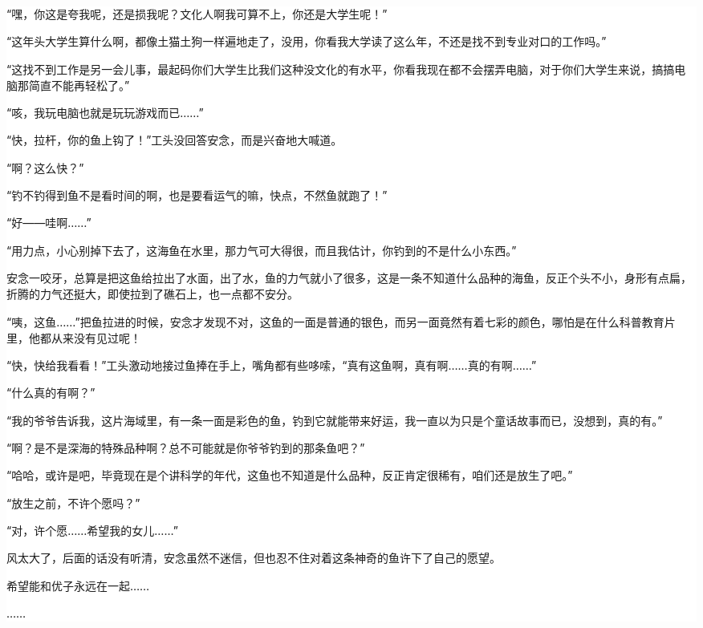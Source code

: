 “嘿，你这是夸我呢，还是损我呢？文化人啊我可算不上，你还是大学生呢！”

“这年头大学生算什么啊，都像土猫土狗一样遍地走了，没用，你看我大学读了这么年，不还是找不到专业对口的工作吗。”

“这找不到工作是另一会儿事，最起码你们大学生比我们这种没文化的有水平，你看我现在都不会摆弄电脑，对于你们大学生来说，搞搞电脑那简直不能再轻松了。”

“咳，我玩电脑也就是玩玩游戏而已……”

“快，拉杆，你的鱼上钩了！”工头没回答安念，而是兴奋地大喊道。

“啊？这么快？”

“钓不钓得到鱼不是看时间的啊，也是要看运气的嘛，快点，不然鱼就跑了！”

“好——哇啊……”

“用力点，小心别掉下去了，这海鱼在水里，那力气可大得很，而且我估计，你钓到的不是什么小东西。”

安念一咬牙，总算是把这鱼给拉出了水面，出了水，鱼的力气就小了很多，这是一条不知道什么品种的海鱼，反正个头不小，身形有点扁，折腾的力气还挺大，即使拉到了礁石上，也一点都不安分。

“咦，这鱼……”把鱼拉进的时候，安念才发现不对，这鱼的一面是普通的银色，而另一面竟然有着七彩的颜色，哪怕是在什么科普教育片里，他都从来没有见过呢！

“快，快给我看看！”工头激动地接过鱼捧在手上，嘴角都有些哆嗦，“真有这鱼啊，真有啊……真的有啊……”

“什么真的有啊？”

“我的爷爷告诉我，这片海域里，有一条一面是彩色的鱼，钓到它就能带来好运，我一直以为只是个童话故事而已，没想到，真的有。”

“啊？是不是深海的特殊品种啊？总不可能就是你爷爷钓到的那条鱼吧？”

“哈哈，或许是吧，毕竟现在是个讲科学的年代，这鱼也不知道是什么品种，反正肯定很稀有，咱们还是放生了吧。”

“放生之前，不许个愿吗？”

“对，许个愿……希望我的女儿……”

风太大了，后面的话没有听清，安念虽然不迷信，但也忍不住对着这条神奇的鱼许下了自己的愿望。

希望能和优子永远在一起……

……
